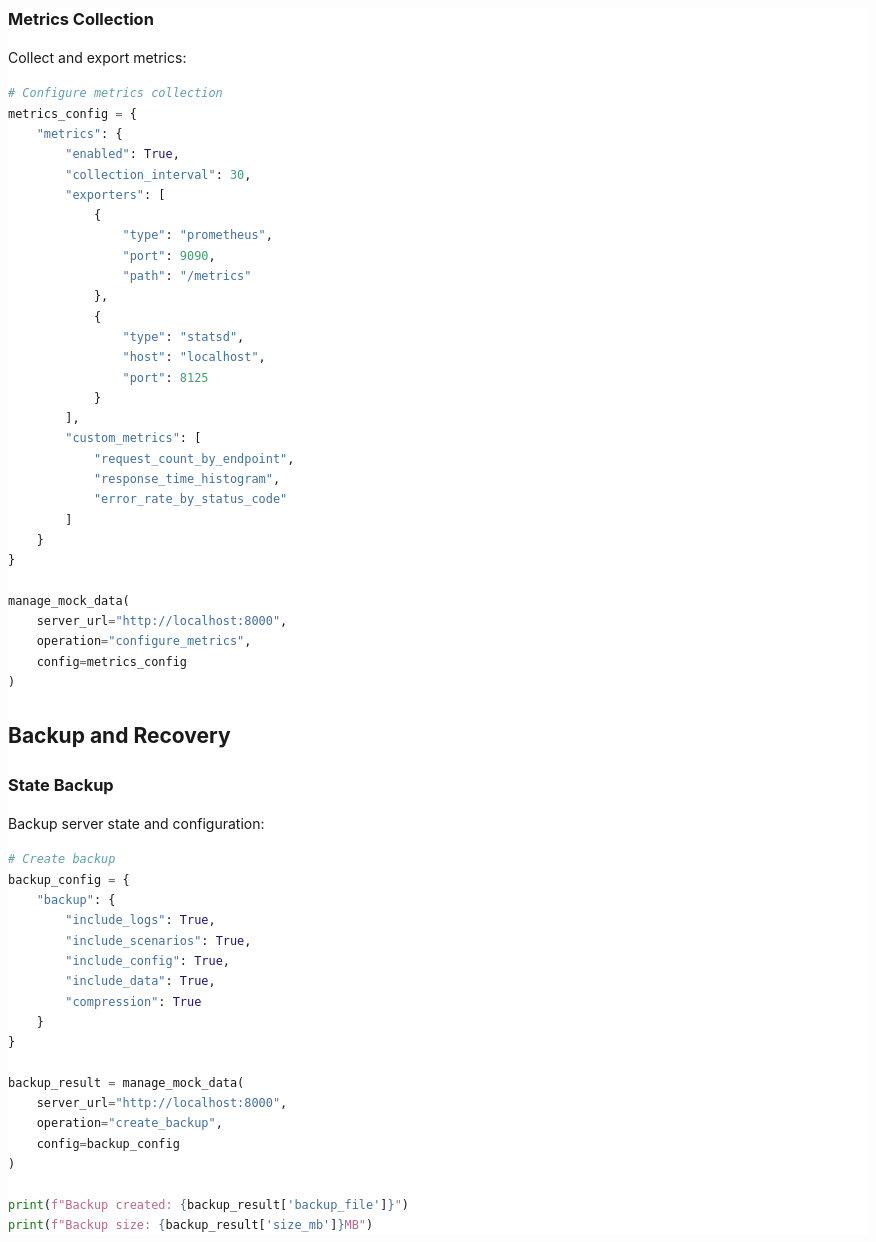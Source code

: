 ### Metrics Collection

Collect and export metrics:

```python
# Configure metrics collection
metrics_config = {
    "metrics": {
        "enabled": True,
        "collection_interval": 30,
        "exporters": [
            {
                "type": "prometheus",
                "port": 9090,
                "path": "/metrics"
            },
            {
                "type": "statsd",
                "host": "localhost",
                "port": 8125
            }
        ],
        "custom_metrics": [
            "request_count_by_endpoint",
            "response_time_histogram",
            "error_rate_by_status_code"
        ]
    }
}

manage_mock_data(
    server_url="http://localhost:8000",
    operation="configure_metrics",
    config=metrics_config
)
```

## Backup and Recovery

### State Backup

Backup server state and configuration:

```python
# Create backup
backup_config = {
    "backup": {
        "include_logs": True,
        "include_scenarios": True,
        "include_config": True,
        "include_data": True,
        "compression": True
    }
}

backup_result = manage_mock_data(
    server_url="http://localhost:8000",
    operation="create_backup",
    config=backup_config
)

print(f"Backup created: {backup_result['backup_file']}")
print(f"Backup size: {backup_result['size_mb']}MB")
```
